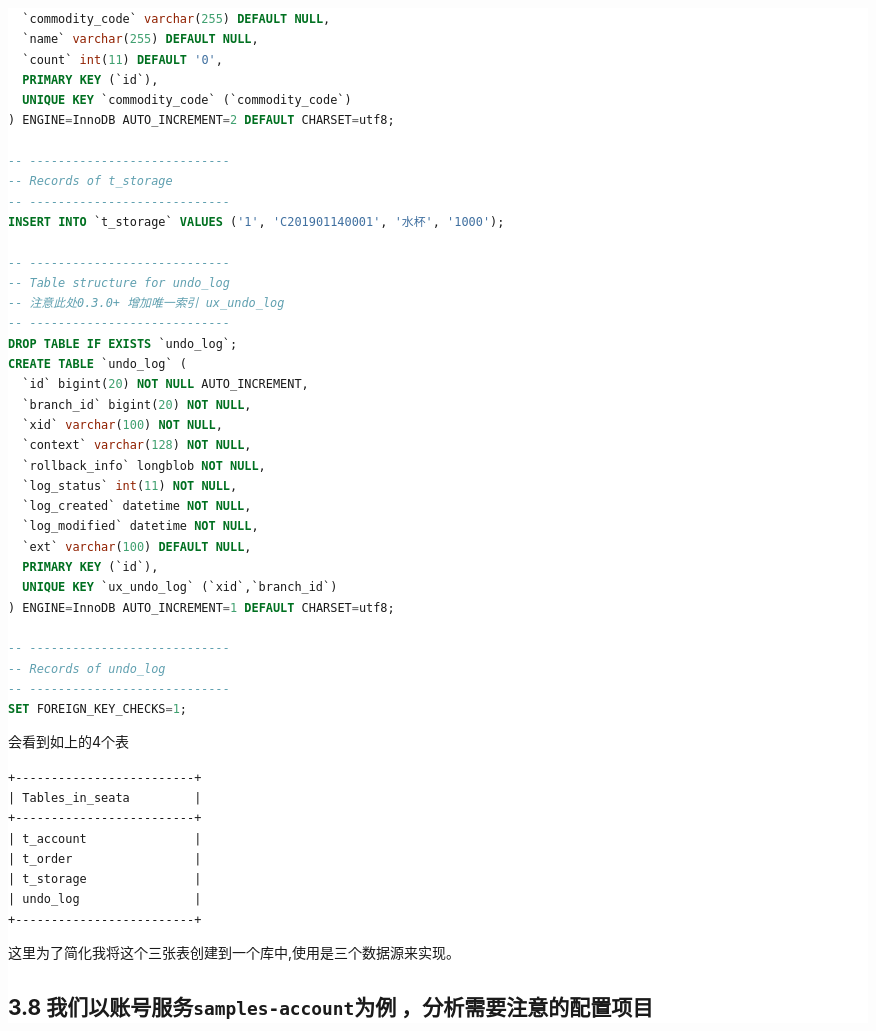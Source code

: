 ```sql
  `commodity_code` varchar(255) DEFAULT NULL,
  `name` varchar(255) DEFAULT NULL,
  `count` int(11) DEFAULT '0',
  PRIMARY KEY (`id`),
  UNIQUE KEY `commodity_code` (`commodity_code`)
) ENGINE=InnoDB AUTO_INCREMENT=2 DEFAULT CHARSET=utf8;

-- ----------------------------
-- Records of t_storage
-- ----------------------------
INSERT INTO `t_storage` VALUES ('1', 'C201901140001', '水杯', '1000');

-- ----------------------------
-- Table structure for undo_log
-- 注意此处0.3.0+ 增加唯一索引 ux_undo_log
-- ----------------------------
DROP TABLE IF EXISTS `undo_log`;
CREATE TABLE `undo_log` (
  `id` bigint(20) NOT NULL AUTO_INCREMENT,
  `branch_id` bigint(20) NOT NULL,
  `xid` varchar(100) NOT NULL,
  `context` varchar(128) NOT NULL,
  `rollback_info` longblob NOT NULL,
  `log_status` int(11) NOT NULL,
  `log_created` datetime NOT NULL,
  `log_modified` datetime NOT NULL,
  `ext` varchar(100) DEFAULT NULL,
  PRIMARY KEY (`id`),
  UNIQUE KEY `ux_undo_log` (`xid`,`branch_id`)
) ENGINE=InnoDB AUTO_INCREMENT=1 DEFAULT CHARSET=utf8;

-- ----------------------------
-- Records of undo_log
-- ----------------------------
SET FOREIGN_KEY_CHECKS=1;
```

会看到如上的4个表

```shell
+-------------------------+
| Tables_in_seata         |
+-------------------------+
| t_account               |
| t_order                 |
| t_storage               |
| undo_log                |
+-------------------------+
```

这里为了简化我将这个三张表创建到一个库中,使用是三个数据源来实现。

## 3.8 我们以账号服务`samples-account`为例 ，分析需要注意的配置项目
